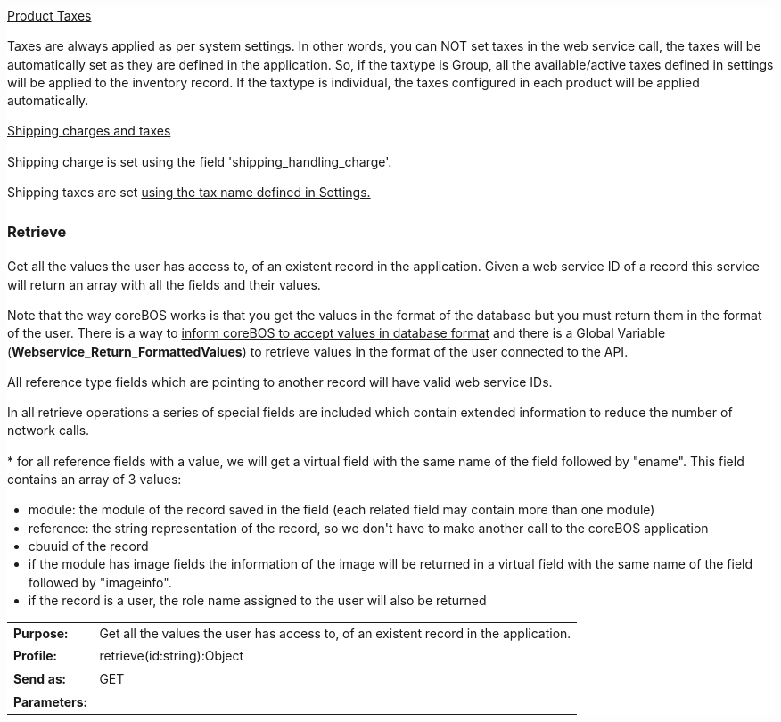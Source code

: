 <u>Product Taxes</u>

Taxes are always applied as per system settings. In other words, you can
NOT set taxes in the web service call, the taxes will be automatically
set as they are defined in the application. So, if the taxtype is Group,
all the available/active taxes defined in settings will be applied to
the inventory record. If the taxtype is individual, the taxes configured
in each product will be applied automatically.

<u>Shipping charges and taxes</u>

Shipping charge is [set using the field
'shipping\_handling\_charge'](https://github.com/tsolucio/coreBOSwsDevelopment/blob/master/testcode/440_libcreateSO.php#L44).

Shipping taxes are set [using the tax name defined in
Settings.](https://github.com/tsolucio/coreBOSwsDevelopment/blob/master/testcode/440_libcreateSO.php#L45:L47)

### Retrieve

Get all the values the user has access to, of an existent record in the
application. Given a web service ID of a record this service will return
an array with all the fields and their values.

Note that the way coreBOS works is that you get the values in the format
of the database but you must return them in the format of the user.
There is a way to [inform coreBOS to accept values in database
format](http://localhost/coreBOSDocumentation/configuration-tools/webservice-development/skipconvertfields) and there is a Global
Variable (**Webservice\_Return\_FormattedValues**) to retrieve values in
the format of the user connected to the API.

All reference type fields which are pointing to another record will have
valid web service IDs.

In all retrieve operations a series of special fields are included which
contain extended information to reduce the number of network calls.

\* for all reference fields with a value, we will get a virtual field
with the same name of the field followed by "ename". This field contains
an array of 3 values:
-   module: the module of the record saved in the field (each related field may contain more than one module)
-   reference: the string representation of the record, so we don't have to make another call to the coreBOS application
-   cbuuid of the record
-   if the module has image fields the information of the image will be returned in a virtual field with the same name of the field    followed by "imageinfo".
-    if the record is a user, the role name assigned to the user will also be returned


<table class="table table-striped">
<tbody>
<tr>
<td><strong>Purpose:</strong></td>
<td>Get all the values the user has access to, of an existent record in the application.</th>
</tr>
<tr>
<td><strong>Profile:</strong></td>
<td>retrieve(id:string):Object</td>
</tr>
<tr>
<td><strong>Send as:</td>
<td>GET</td>
</tr>
<tr>
<td><strong>Parameters:</td>